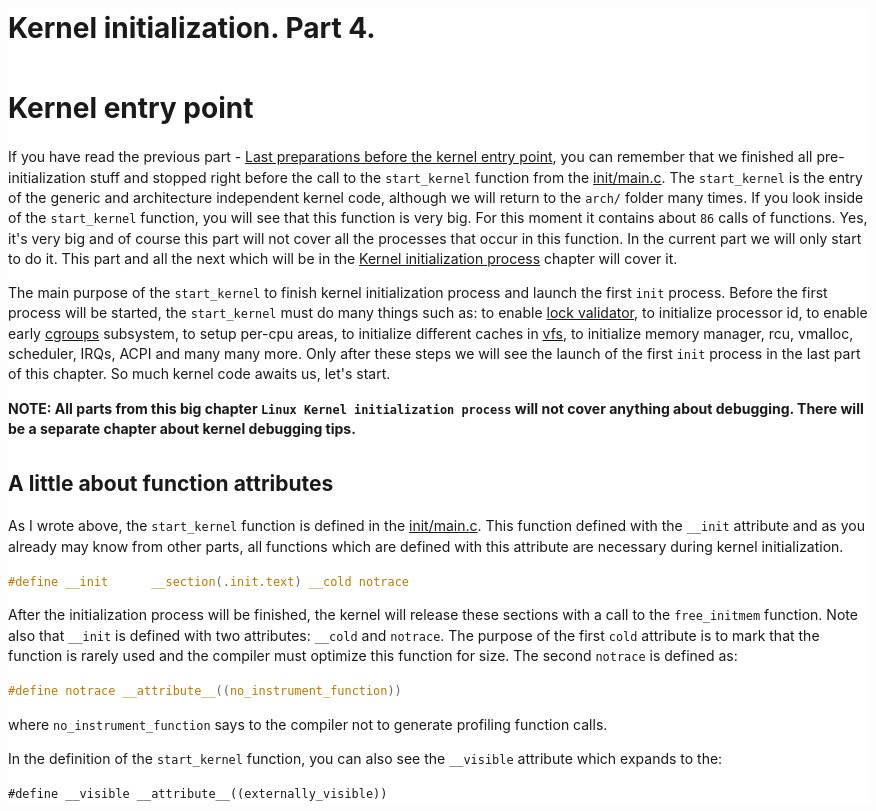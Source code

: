 Kernel initialization. Part 4.
================================================================================

Kernel entry point
================================================================================

If you have read the previous part - [Last preparations before the kernel entry point](https://github.com/0xAX/linux-insides/blob/master/Initialization/linux-initialization-3.md), you can remember that we finished all pre-initialization stuff and stopped right before the call to the `start_kernel` function from the [init/main.c](https://github.com/torvalds/linux/blob/master/init/main.c). The `start_kernel` is the entry of the generic and architecture independent kernel code, although we will return to the `arch/` folder many times. If you look inside of the `start_kernel` function, you will see that this function is very big. For this moment it contains about `86` calls of functions. Yes, it's very big and of course this part will not cover all the processes that occur in this function. In the current part we will only start to do it. This part and all the next which will be in the [Kernel initialization process](https://github.com/0xAX/linux-insides/blob/master/Initialization/README.md) chapter will cover it.

The main purpose of the `start_kernel` to finish kernel initialization process and launch the first `init` process. Before the first process will be started, the `start_kernel` must do many things such as: to enable [lock validator](https://www.kernel.org/doc/Documentation/locking/lockdep-design.txt), to initialize processor id, to enable early [cgroups](http://en.wikipedia.org/wiki/Cgroups) subsystem, to setup per-cpu areas, to initialize different caches in [vfs](http://en.wikipedia.org/wiki/Virtual_file_system), to initialize memory manager, rcu, vmalloc, scheduler, IRQs, ACPI and many many more. Only after these steps we will see the launch of the first `init` process in the last part of this chapter. So much kernel code awaits us, let's start.

**NOTE: All parts from this big chapter `Linux Kernel initialization process` will not cover anything about debugging. There will be a separate chapter about kernel debugging tips.**

A little about function attributes
---------------------------------------------------------------------------------

As I wrote above, the `start_kernel` function is defined in the [init/main.c](https://github.com/torvalds/linux/blob/master/init/main.c). This function defined with the `__init` attribute and as you already may know from other parts, all functions which are defined with this attribute are necessary during kernel initialization.

```C
#define __init      __section(.init.text) __cold notrace
```

After the initialization process will be finished, the kernel will release these sections with a call to the `free_initmem` function. Note also that `__init` is defined with two attributes: `__cold` and `notrace`. The purpose of the first `cold` attribute is to mark that the function is rarely used and the compiler must optimize this function for size. The second `notrace` is defined as:

```C
#define notrace __attribute__((no_instrument_function))
```

where `no_instrument_function` says to the compiler not to generate profiling function calls.

In the definition of the `start_kernel` function, you can also see the `__visible` attribute which expands to the:

```
#define __visible __attribute__((externally_visible))
```
